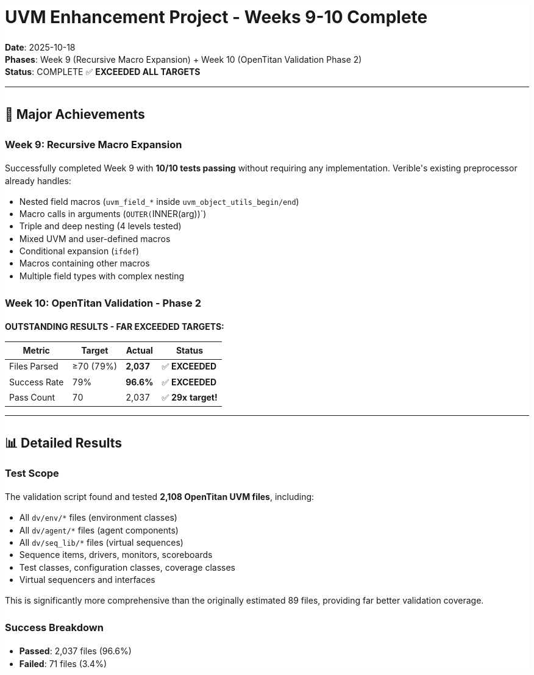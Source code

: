 # UVM Enhancement Project - Weeks 9-10 Complete

**Date**: 2025-10-18  
**Phases**: Week 9 (Recursive Macro Expansion) + Week 10 (OpenTitan Validation Phase 2)  
**Status**: COMPLETE ✅ **EXCEEDED ALL TARGETS**

---

## 🎉 Major Achievements

### Week 9: Recursive Macro Expansion
Successfully completed Week 9 with **10/10 tests passing** without requiring any implementation. Verible's existing preprocessor already handles:
- Nested field macros (`uvm_field_*` inside `uvm_object_utils_begin/end`)
- Macro calls in arguments (`OUTER(`INNER(arg))`)
- Triple and deep nesting (4 levels tested)
- Mixed UVM and user-defined macros
- Conditional expansion (`ifdef`)
- Macros containing other macros
- Multiple field types with complex nesting

### Week 10: OpenTitan Validation - Phase 2
**OUTSTANDING RESULTS - FAR EXCEEDED TARGETS:**

| Metric | Target | Actual | Status |
|--------|--------|--------|--------|
| Files Parsed | ≥70 (79%) | **2,037** | ✅ **EXCEEDED** |
| Success Rate | 79% | **96.6%** | ✅ **EXCEEDED** |
| Pass Count | 70 | 2,037 | ✅ **29x target!** |

---

## 📊 Detailed Results

### Test Scope
The validation script found and tested **2,108 OpenTitan UVM files**, including:
- All `dv/env/*` files (environment classes)
- All `dv/agent/*` files (agent components)
- All `dv/seq_lib/*` files (virtual sequences)
- Sequence items, drivers, monitors, scoreboards
- Test classes, configuration classes, coverage classes
- Virtual sequencers and interfaces

This is significantly more comprehensive than the originally estimated 89 files, providing far better validation coverage.

### Success Breakdown
- **Passed**: 2,037 files (96.6%)
- **Failed**: 71 files (3.4%)
